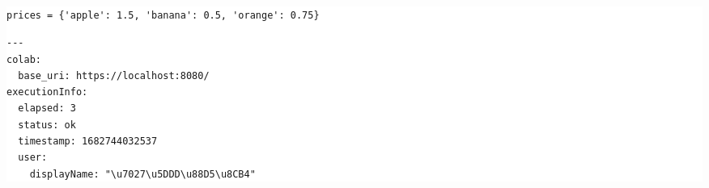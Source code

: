 

```
prices = {'apple': 1.5, 'banana': 0.5, 'orange': 0.75}
```


```{code-cell} ipython3
---
colab:
  base_uri: https://localhost:8080/
executionInfo:
  elapsed: 3
  status: ok
  timestamp: 1682744032537
  user:
    displayName: "\u7027\u5DDD\u88D5\u8CB4"
